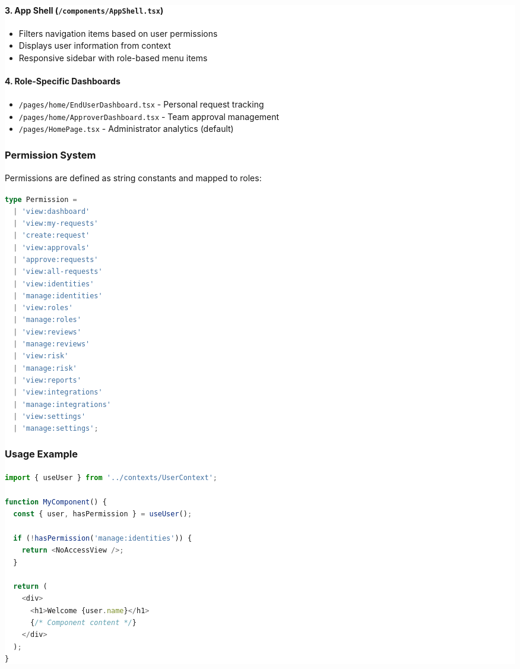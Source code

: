 #### 3. App Shell (`/components/AppShell.tsx`)
- Filters navigation items based on user permissions
- Displays user information from context
- Responsive sidebar with role-based menu items

#### 4. Role-Specific Dashboards
- `/pages/home/EndUserDashboard.tsx` - Personal request tracking
- `/pages/home/ApproverDashboard.tsx` - Team approval management
- `/pages/HomePage.tsx` - Administrator analytics (default)

### Permission System

Permissions are defined as string constants and mapped to roles:

```typescript
type Permission = 
  | 'view:dashboard'
  | 'view:my-requests'
  | 'create:request'
  | 'view:approvals'
  | 'approve:requests'
  | 'view:all-requests'
  | 'view:identities'
  | 'manage:identities'
  | 'view:roles'
  | 'manage:roles'
  | 'view:reviews'
  | 'manage:reviews'
  | 'view:risk'
  | 'manage:risk'
  | 'view:reports'
  | 'view:integrations'
  | 'manage:integrations'
  | 'view:settings'
  | 'manage:settings';
```

### Usage Example

```typescript
import { useUser } from '../contexts/UserContext';

function MyComponent() {
  const { user, hasPermission } = useUser();

  if (!hasPermission('manage:identities')) {
    return <NoAccessView />;
  }

  return (
    <div>
      <h1>Welcome {user.name}</h1>
      {/* Component content */}
    </div>
  );
}
```
